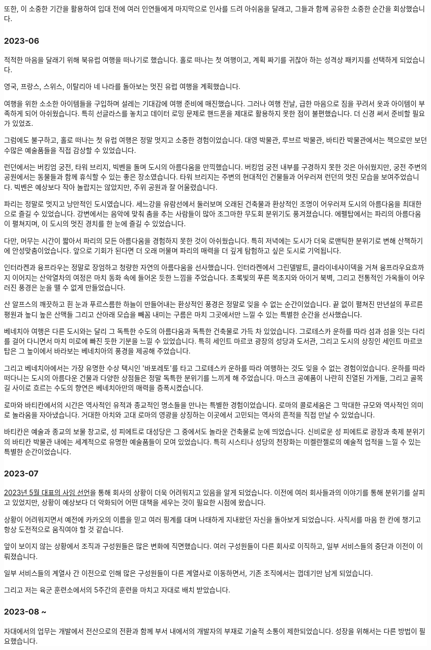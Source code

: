 또한, 이 소중한 기간을 활용하여 입대 전에 여러 인연들에게 마지막으로 인사를 드려 아쉬움을 달래고, 그들과 함께 공유한 소중한 순간을 회상했습니다. 

### 2023-06
적적한 마음을 달래기 위해 북유럽 여행을 떠나기로 했습니다. 홀로 떠나는 첫 여행이고, 계획 짜기를 귀찮아 하는 성격상 패키지를 선택하게 되었습니다.

영국, 프랑스, 스위스, 이탈리아 네 나라를 돌아보는 멋진 유럽 여행을 계획했습니다.

여행을 위한 소소한 아이템들을 구입하며 설레는 기대감에 여행 준비에 매진했습니다. 그러나 여행 전날, 급한 마음으로 짐을 꾸려서 옷과 아이템이 부족하게 되어 아쉬웠습니다. 특히 선글라스를 놓치고 데이터 로밍 문제로 핸드폰을 제대로 활용하지 못한 점이 불편했습니다. 더 신경 써서 준비할 필요가 있었죠.

그럼에도 불구하고, 홀로 떠나는 첫 유럽 여행은 정말 멋지고 소중한 경험이었습니다. 대영 박물관, 루브르 박물관, 바티칸 박물관에서는 책으로만 보던 수많은 예술품들을 직접 감상할 수 있었습니다.

런던에서는 버킹엄 궁전, 타워 브리지, 빅벤을 돌며 도시의 아름다움을 만끽했습니다. 버킹엄 궁전 내부를 구경하지 못한 것은 아쉬웠지만, 궁전 주변의 공원에서는 동물들과 함께 휴식할 수 있는 좋은 장소였습니다. 타워 브리지는 주변의 현대적인 건물들과 어우러져 런던의 멋진 모습을 보여주었습니다. 빅벤은 예상보다 작아 놀랍지는 않았지만, 주위 공원과 잘 어울렸습니다.

파리는 정말로 멋지고 낭만적인 도시였습니다. 세느강을 유람선에서 둘러보며 오래된 건축물과 환상적인 조명이 어우러져 도시의 아름다움을 최대한으로 즐길 수 있었습니다. 강변에서는 음악에 맞춰 춤을 추는 사람들이 많아 조그마한 무도회 분위기도 풍겨졌습니다. 에펠탑에서는 파리의 아름다움이 펼쳐지며, 이 도시의 멋진 경치를 한 눈에 즐길 수 있었습니다.

다만, 머무는 시간이 짧아서 파리의 모든 아름다움을 경험하지 못한 것이 아쉬웠습니다. 특히 저녁에는 도시가 더욱 로맨틱한 분위기로 변해 산책하기에 안성맞춤이었습니다. 앞으로 기회가 된다면 더 오래 머물며 파리의 매력을 더 깊게 탐험하고 싶은 도시로 기억됩니다.

인터라켄과 융프라우는 정말로 장엄하고 청량한 자연의 아름다움을 선사했습니다. 인터라켄에서 그린델발트, 클라이네샤이덱을 거쳐 융프라우요흐까지 이어지는 산악열차의 여정은 마치 동화 속에 들어온 듯한 느낌을 주었습니다. 초록빛의 푸른 목초지와 아이거 북벽, 그리고 전통적인 가옥들이 어우러진 풍경은 눈을 뗄 수 없게 만들었습니다.

산 알프스의 깨끗하고 흰 눈과 푸르스름한 하늘이 만들어내는 환상적인 풍경은 정말로 잊을 수 없는 순간이었습니다. 끝 없이 펼쳐진 만년설의 푸르른 평원과 높디 높은 산맥들 그리고 산아래 모습을 빼꼼 내미는 구름은 마치 그곳에서만 느낄 수 있는 특별한 순간을 선사했습니다.

베네치아 여행은 다른 도시와는 달리 그 독특한 수도의 아름다움과 독특한 건축물로 가득 차 있었습니다. 그로테스카 운하를 따라 섬과 섬을 잇는 다리를 걸어 다니면서 마치 미로에 빠진 듯한 기분을 느낄 수 있었습니다. 특히 세인트 마르코 광장의 성당과 도서관, 그리고 도시의 상징인 세인트 마르코 탑은 그 높이에서 바라보는 베네치아의 풍경을 제공해 주었습니다.

그리고 베네치아에서는 가장 유명한 수상 택시인 '바포레토'를 타고 그로테스카 운하를 따라 여행하는 것도 잊을 수 없는 경험이었습니다. 운하를 따라 떠다니는 도시의 아름다운 건물과 다양한 상점들은 정말 독특한 분위기를 느끼게 해 주었습니다. 마스크 공예품이 나란히 진열된 가게들, 그리고 골목길 사이로 흐르는 수도의 향연은 베네치아만의 매력을 증폭시켰습니다.

로마와 바티칸에서의 시간은 역사적인 유적과 종교적인 명소들을 만나는 특별한 경험이었습니다. 로마의 콜로세움은 그 막대한 규모와 역사적인 의미로 놀라움을 자아냈습니다. 거대한 아치와 고대 로마의 영광을 상징하는 이곳에서 고민되는 역사의 흔적을 직접 만날 수 있었습니다.

바티칸은 예술과 종교의 보물 창고로, 성 피에트로 대성당은 그 중에서도 놀라운 건축물로 눈에 띄었습니다. 신비로운 성 피에트로 광장과 축제 분위기의 바티칸 박물관 내에는 세계적으로 유명한 예술품들이 모여 있었습니다. 특히 시스티나 성당의 천장화는 미켈란젤로의 예술적 업적을 느낄 수 있는 특별한 순간이었습니다.

### 2023-07
[2023년 5월 대표의 사임 선언](https://biz.chosun.com/it-science/ict/2023/05/12/4VVY2G7OFVCT3DLQ3VHG4O6YKA/)을 통해 회사의 상황이 더욱 어려워지고 있음을 알게 되었습니다. 이전에 여러 회사들과의 이야기를 통해 분위기를 살피고 있었지만, 상황이 예상보다 더 악화되어 어떤 대책을 세우는 것이 필요한 시점에 왔습니다.

상황이 어려워지면서 예전에 카카오의 이름을 믿고 여러 핑계를 대며 나태하게 지내왔던 자신을 돌아보게 되었습니다. 사직서를 마음 한 칸에 챙기고 항상 도전적으로 움직여야 할 것 같습니다.

앞이 보이지 않는 상황에서 조직과 구성원들은 많은 변화에 직면했습니다. 여러 구성원들이 다른 회사로 이직하고, 일부 서비스들의 중단과 이전이 이뤄졌습니다.

일부 서비스들의 계열사 간 이전으로 인해 많은 구성원들이 다른 계열사로 이동하면서, 기존 조직에서는 껍데기만 남게 되었습니다.

그리고 저는 육군 훈련소에서의 5주간의 훈련을 마치고 자대로 배치 받았습니다. 

### 2023-08 ~
자대에서의 업무는 개발에서 전산으로의 전환과 함께 부서 내에서의 개발자의 부재로 기술적 소통이 제한되었습니다. 성장을 위해서는 다른 방법이 필요했습니다.
